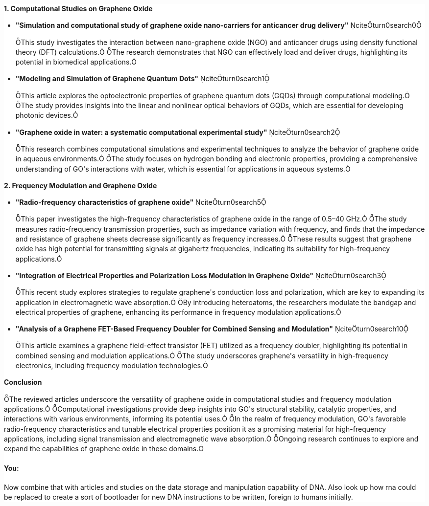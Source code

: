**1. Computational Studies on Graphene Oxide**

- **"Simulation and computational study of graphene oxide nano-carriers for anticancer drug delivery"** citeturn0search0

  This study investigates the interaction between nano-graphene oxide (NGO) and anticancer drugs using density functional theory (DFT) calculations. The research demonstrates that NGO can effectively load and deliver drugs, highlighting its potential in biomedical applications.

- **"Modeling and Simulation of Graphene Quantum Dots"** citeturn0search1

  This article explores the optoelectronic properties of graphene quantum dots (GQDs) through computational modeling. The study provides insights into the linear and nonlinear optical behaviors of GQDs, which are essential for developing photonic devices.

- **"Graphene oxide in water: a systematic computational experimental study"** citeturn0search2

  This research combines computational simulations and experimental techniques to analyze the behavior of graphene oxide in aqueous environments. The study focuses on hydrogen bonding and electronic properties, providing a comprehensive understanding of GO's interactions with water, which is essential for applications in aqueous systems.

**2. Frequency Modulation and Graphene Oxide**

- **"Radio-frequency characteristics of graphene oxide"** citeturn0search5

  This paper investigates the high-frequency characteristics of graphene oxide in the range of 0.5–40 GHz. The study measures radio-frequency transmission properties, such as impedance variation with frequency, and finds that the impedance and resistance of graphene sheets decrease significantly as frequency increases. These results suggest that graphene oxide has high potential for transmitting signals at gigahertz frequencies, indicating its suitability for high-frequency applications.

- **"Integration of Electrical Properties and Polarization Loss Modulation in Graphene Oxide"** citeturn0search3

  This recent study explores strategies to regulate graphene's conduction loss and polarization, which are key to expanding its application in electromagnetic wave absorption. By introducing heteroatoms, the researchers modulate the bandgap and electrical properties of graphene, enhancing its performance in frequency modulation applications.

- **"Analysis of a Graphene FET-Based Frequency Doubler for Combined Sensing and Modulation"** citeturn0search10

  This article examines a graphene field-effect transistor (FET) utilized as a frequency doubler, highlighting its potential in combined sensing and modulation applications. The study underscores graphene's versatility in high-frequency electronics, including frequency modulation technologies.

**Conclusion**

The reviewed articles underscore the versatility of graphene oxide in computational studies and frequency modulation applications. Computational investigations provide deep insights into GO's structural stability, catalytic properties, and interactions with various environments, informing its potential uses. In the realm of frequency modulation, GO's favorable radio-frequency characteristics and tunable electrical properties position it as a promising material for high-frequency applications, including signal transmission and electromagnetic wave absorption. Ongoing research continues to explore and expand the capabilities of graphene oxide in these domains.


#### You:
Now combine that with articles and studies on the data storage and manipulation capability of DNA. Also look up how rna could be replaced to create a sort of bootloader for new DNA instructions to be written, foreign to humans initially. 
